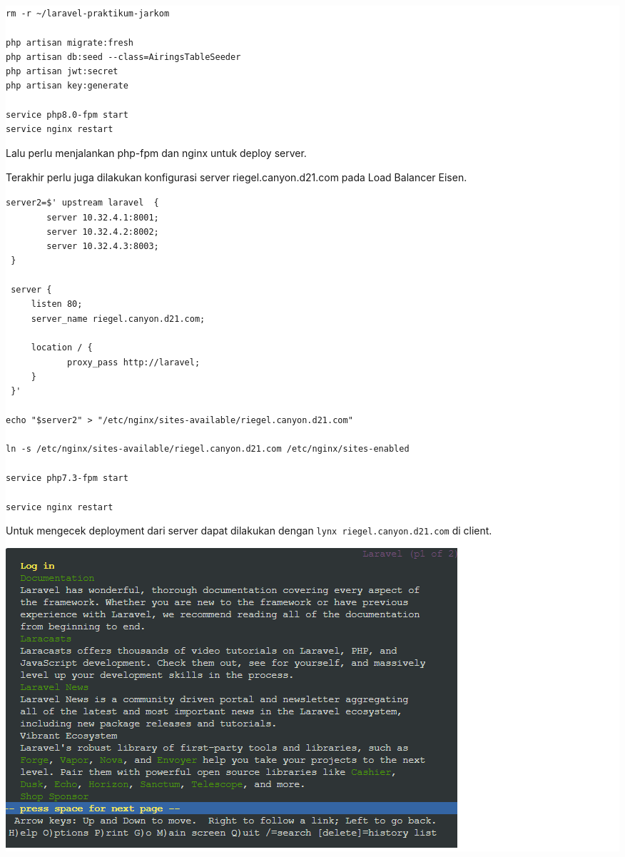 ```
rm -r ~/laravel-praktikum-jarkom

php artisan migrate:fresh
php artisan db:seed --class=AiringsTableSeeder
php artisan jwt:secret
php artisan key:generate

service php8.0-fpm start
service nginx restart
```
Lalu perlu menjalankan php-fpm dan nginx untuk deploy server.

Terakhir perlu juga dilakukan konfigurasi server riegel.canyon.d21.com pada Load Balancer Eisen.

```
server2=$' upstream laravel  {
        server 10.32.4.1:8001;
        server 10.32.4.2:8002;
        server 10.32.4.3:8003;
 }

 server {
     listen 80;
     server_name riegel.canyon.d21.com;

     location / {
            proxy_pass http://laravel;
     }
 }'

echo "$server2" > "/etc/nginx/sites-available/riegel.canyon.d21.com"

ln -s /etc/nginx/sites-available/riegel.canyon.d21.com /etc/nginx/sites-enabled

service php7.3-fpm start

service nginx restart
```

Untuk mengecek deployment dari server dapat dilakukan dengan ```lynx riegel.canyon.d21.com``` di client.

![riegel](/assets/14_riegel.png) 
